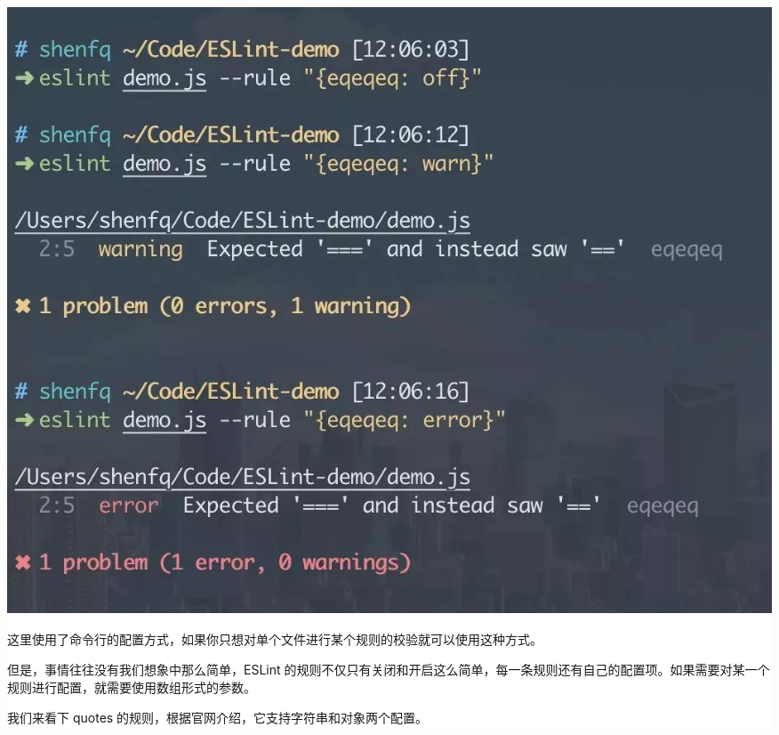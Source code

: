 ![](./images/微信图片_20190803205900.jpg)

这里使用了命令行的配置方式，如果你只想对单个文件进行某个规则的校验就可以使用这种方式。

但是，事情往往没有我们想象中那么简单，ESLint 的规则不仅只有关闭和开启这么简单，每一条规则还有自己的配置项。如果需要对某一个规则进行配置，就需要使用数组形式的参数。

我们来看下 quotes 的规则，根据官网介绍，它支持字符串和对象两个配置。
